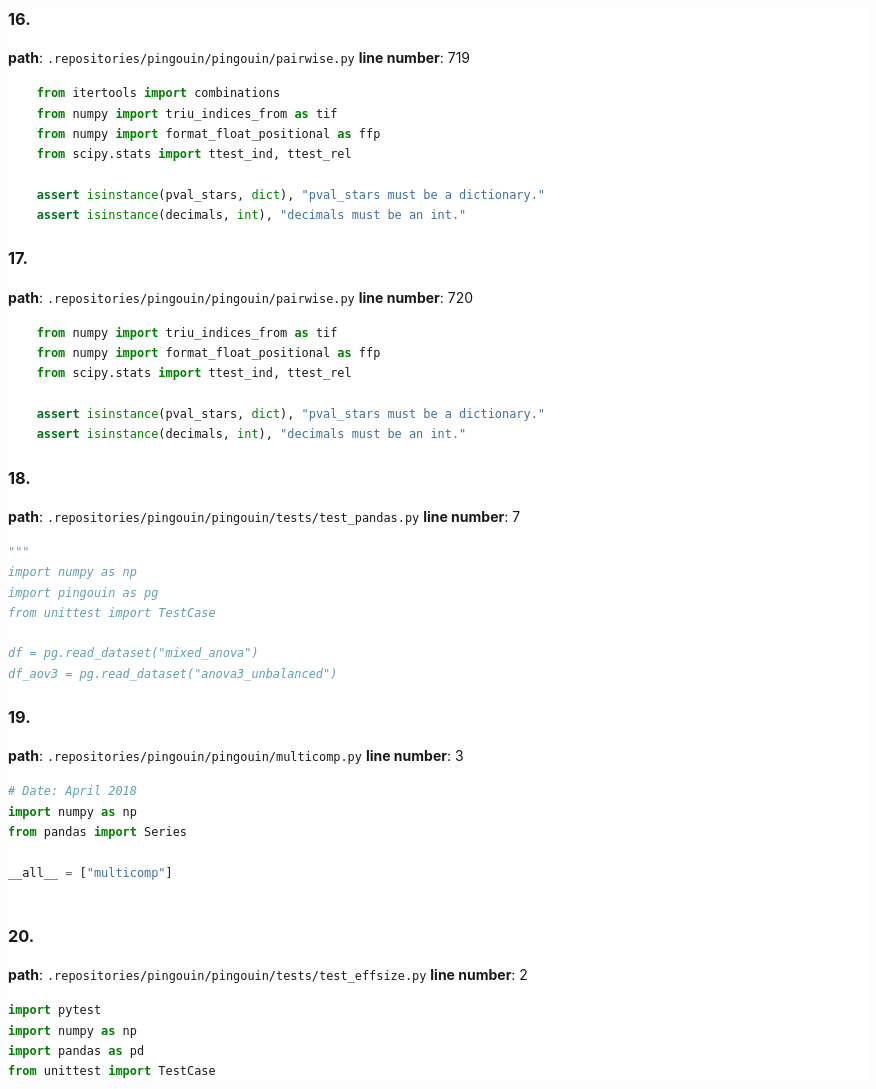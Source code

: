 ```python
```
### 16.
**path**: `.repositories/pingouin/pingouin/pairwise.py`
**line number**: 719
```python
    from itertools import combinations
    from numpy import triu_indices_from as tif
    from numpy import format_float_positional as ffp
    from scipy.stats import ttest_ind, ttest_rel

    assert isinstance(pval_stars, dict), "pval_stars must be a dictionary."
    assert isinstance(decimals, int), "decimals must be an int."

```
### 17.
**path**: `.repositories/pingouin/pingouin/pairwise.py`
**line number**: 720
```python
    from numpy import triu_indices_from as tif
    from numpy import format_float_positional as ffp
    from scipy.stats import ttest_ind, ttest_rel

    assert isinstance(pval_stars, dict), "pval_stars must be a dictionary."
    assert isinstance(decimals, int), "decimals must be an int."


```
### 18.
**path**: `.repositories/pingouin/pingouin/tests/test_pandas.py`
**line number**: 7
```python
"""
import numpy as np
import pingouin as pg
from unittest import TestCase

df = pg.read_dataset("mixed_anova")
df_aov3 = pg.read_dataset("anova3_unbalanced")

```
### 19.
**path**: `.repositories/pingouin/pingouin/multicomp.py`
**line number**: 3
```python
# Date: April 2018
import numpy as np
from pandas import Series

__all__ = ["multicomp"]



```
### 20.
**path**: `.repositories/pingouin/pingouin/tests/test_effsize.py`
**line number**: 2
```python
import pytest
import numpy as np
import pandas as pd
from unittest import TestCase
```